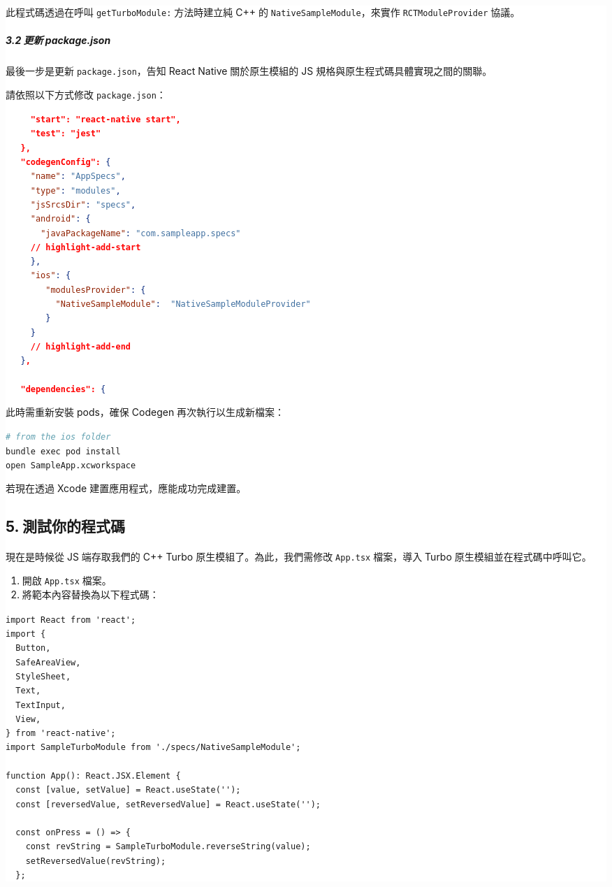 此程式碼透過在呼叫 `getTurboModule:` 方法時建立純 C++ 的 `NativeSampleModule`，來實作 `RCTModuleProvider` 協議。

##### 3.2 更新 package.json

最後一步是更新 `package.json`，告知 React Native 關於原生模組的 JS 規格與原生程式碼具體實現之間的關聯。

請依照以下方式修改 `package.json`：

```json title="package.json"
     "start": "react-native start",
     "test": "jest"
   },
   "codegenConfig": {
     "name": "AppSpecs",
     "type": "modules",
     "jsSrcsDir": "specs",
     "android": {
       "javaPackageName": "com.sampleapp.specs"
     // highlight-add-start
     },
     "ios": {
        "modulesProvider": {
          "NativeSampleModule":  "NativeSampleModuleProvider"
        }
     }
     // highlight-add-end
   },

   "dependencies": {
```

此時需重新安裝 pods，確保 Codegen 再次執行以生成新檔案：

```bash
# from the ios folder
bundle exec pod install
open SampleApp.xcworkspace
```

若現在透過 Xcode 建置應用程式，應能成功完成建置。

## 5. 測試你的程式碼

現在是時候從 JS 端存取我們的 C++ Turbo 原生模組了。為此，我們需修改 `App.tsx` 檔案，導入 Turbo 原生模組並在程式碼中呼叫它。

1. 開啟 `App.tsx` 檔案。
2. 將範本內容替換為以下程式碼：

```tsx title="App.tsx"
import React from 'react';
import {
  Button,
  SafeAreaView,
  StyleSheet,
  Text,
  TextInput,
  View,
} from 'react-native';
import SampleTurboModule from './specs/NativeSampleModule';

function App(): React.JSX.Element {
  const [value, setValue] = React.useState('');
  const [reversedValue, setReversedValue] = React.useState('');

  const onPress = () => {
    const revString = SampleTurboModule.reverseString(value);
    setReversedValue(revString);
  };
```